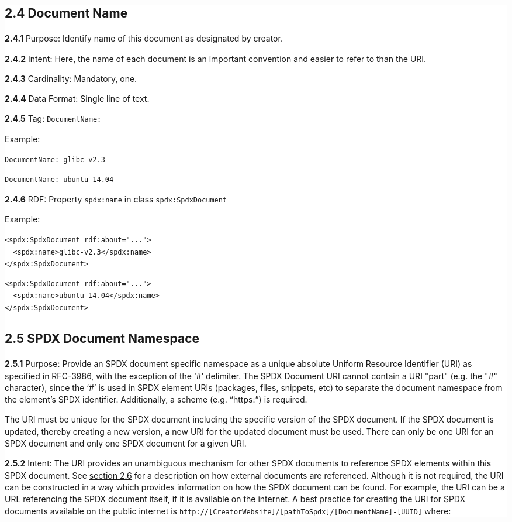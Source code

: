 ## 2.4 Document Name <a name="2.4"></a>

**2.4.1** Purpose: Identify name of this document as designated by creator.

**2.4.2** Intent: Here, the name of each document is an important convention and easier to refer to than the URI.

**2.4.3** Cardinality: Mandatory, one.

**2.4.4** Data Format: Single line of text.

**2.4.5** Tag: `DocumentName:`

Example:

```text
DocumentName: glibc-v2.3
```

```text
DocumentName: ubuntu-14.04
```

**2.4.6** RDF: Property `spdx:name` in class `spdx:SpdxDocument`

Example:

```text
<spdx:SpdxDocument rdf:about="...">
  <spdx:name>glibc-v2.3</spdx:name>
</spdx:SpdxDocument>
```

```text
<spdx:SpdxDocument rdf:about="...">
  <spdx:name>ubuntu-14.04</spdx:name>
</spdx:SpdxDocument>
```

## 2.5 SPDX Document Namespace <a name="2.5"></a>

**2.5.1** Purpose: Provide an SPDX document specific namespace as a unique absolute [Uniform Resource Identifier][URI] (URI) as specified in [RFC-3986][rfc3986], with the exception of the ‘#’ delimiter. The SPDX Document URI cannot contain a URI "part" (e.g. the "#" character), since the ‘#’ is used in SPDX element URIs (packages, files, snippets, etc) to separate the document namespace from the element’s SPDX identifier. Additionally, a scheme (e.g. “https:”) is required.

The URI must be unique for the SPDX document including the specific version of the SPDX document. If the SPDX document is updated, thereby creating a new version, a new URI for the updated document must be used. There can only be one URI for an SPDX document and only one SPDX document for a given URI.

**2.5.2** Intent: The URI provides an unambiguous mechanism for other SPDX documents to reference SPDX elements within this SPDX document. See [section 2.6](#2.6) for a description on how external documents are referenced. Although it is not required, the URI can be constructed in a way which provides information on how the SPDX document can be found. For example, the URI can be a URL referencing the SPDX document itself, if it is available on the internet. A best practice for creating the URI for SPDX documents available on the public internet is `http://[CreatorWebsite]/[pathToSpdx]/[DocumentName]-[UUID]` where:


[URI]: https://en.wikipedia.org/wiki/Uniform_Resource_Identifier
[rfc3986]: https://tools.ietf.org/html/rfc3986
[uuid-gen]: https://www.uuidgenerator.net/
[rdf]: https://www.w3.org/TR/2014/REC-rdf-syntax-grammar-20140225/
[rdf-schema]: https://www.w3.org/TR/2014/REC-rdf-schema-20140225/